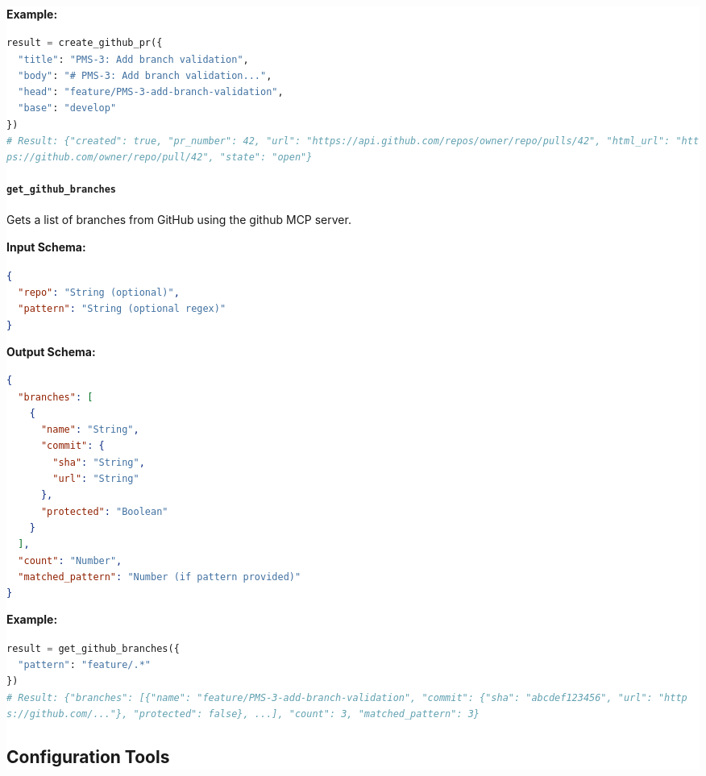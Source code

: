 **Example:**
```python
result = create_github_pr({
  "title": "PMS-3: Add branch validation",
  "body": "# PMS-3: Add branch validation...",
  "head": "feature/PMS-3-add-branch-validation",
  "base": "develop"
})
# Result: {"created": true, "pr_number": 42, "url": "https://api.github.com/repos/owner/repo/pulls/42", "html_url": "https://github.com/owner/repo/pull/42", "state": "open"}
```

#### `get_github_branches`

Gets a list of branches from GitHub using the github MCP server.

**Input Schema:**
```json
{
  "repo": "String (optional)",
  "pattern": "String (optional regex)"
}
```

**Output Schema:**
```json
{
  "branches": [
    {
      "name": "String",
      "commit": {
        "sha": "String",
        "url": "String"
      },
      "protected": "Boolean"
    }
  ],
  "count": "Number",
  "matched_pattern": "Number (if pattern provided)"
}
```

**Example:**
```python
result = get_github_branches({
  "pattern": "feature/.*"
})
# Result: {"branches": [{"name": "feature/PMS-3-add-branch-validation", "commit": {"sha": "abcdef123456", "url": "https://github.com/..."}, "protected": false}, ...], "count": 3, "matched_pattern": 3}
```

## Configuration Tools
